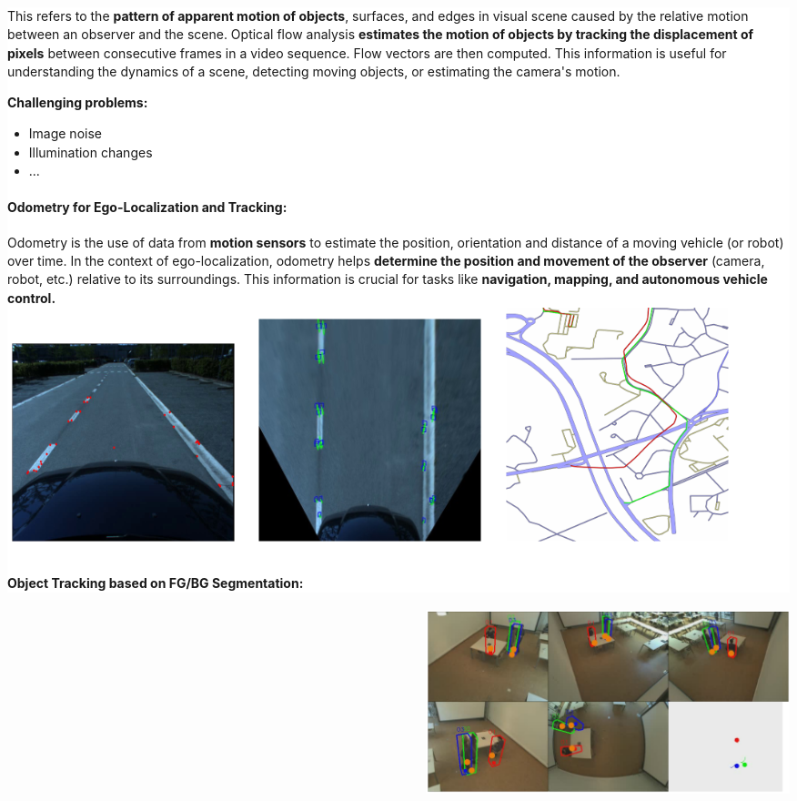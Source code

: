 
This refers to the **pattern of apparent motion of objects**, surfaces, and edges in visual scene caused by the relative motion between an observer and the scene. Optical flow analysis **estimates the motion of objects by tracking the displacement of pixels** between consecutive frames in a video sequence. Flow vectors are then computed. This information is useful for understanding the dynamics of a scene, detecting moving objects, or estimating the camera's motion.

**Challenging problems:**
- Image noise
- Illumination changes
- ...

#### Odometry for Ego-Localization and Tracking:

Odometry is the use of data from **motion sensors** to estimate the position, orientation and distance of a moving vehicle (or robot) over time. In the context of ego-localization, odometry helps **determine the position and movement of the observer** (camera, robot, etc.) relative to its surroundings. This information is crucial for tasks like **navigation, mapping, and autonomous vehicle control.**
![alt text](assets/image-3.png)

#### Object Tracking based on FG/BG Segmentation:

<div style="float:right;margin-left:20px;">
  <img src="assets/image-1.png" alt="Object Tracking Image" width="400"/>
</div>
